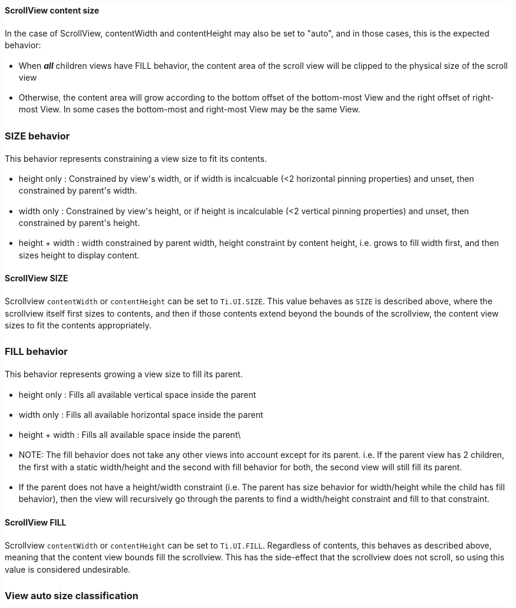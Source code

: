 #### ScrollView content size

In the case of ScrollView, contentWidth and contentHeight may also be set to "auto", and in those cases, this is the expected behavior:

* When **_all_** children views have FILL behavior, the content area of the scroll view will be clipped to the physical size of the scroll view

* Otherwise, the content area will grow according to the bottom offset of the bottom-most View and the right offset of right-most View. In some cases the bottom-most and right-most View may be the same View.

### SIZE behavior

This behavior represents constraining a view size to fit its contents.

* height only : Constrained by view's width, or if width is incalcuable (<2 horizontal pinning properties) and unset, then constrained by parent's width.

* width only : Constrained by view's height, or if height is incalculable (<2 vertical pinning properties) and unset, then constrained by parent's height.

* height + width : width constrained by parent width, height constraint by content height, i.e. grows to fill width first, and then sizes height to display content.

#### ScrollView SIZE

Scrollview `contentWidth` or `contentHeight` can be set to `Ti.UI.SIZE`. This value behaves as `SIZE` is described above, where the scrollview itself first sizes to contents, and then if those contents extend beyond the bounds of the scrollview, the content view sizes to fit the contents appropriately.

### FILL behavior

This behavior represents growing a view size to fill its parent.

* height only : Fills all available vertical space inside the parent

* width only : Fills all available horizontal space inside the parent

* height + width : Fills all available space inside the parent\\

* NOTE: The fill behavior does not take any other views into account except for its parent. i.e. If the parent view has 2 children, the first with a static width/height and the second with fill behavior for both, the second view will still fill its parent.

* If the parent does not have a height/width constraint (i.e. The parent has size behavior for width/height while the child has fill behavior), then the view will recursively go through the parents to find a width/height constraint and fill to that constraint.

#### ScrollView FILL

Scrollview `contentWidth` or `contentHeight` can be set to `Ti.UI.FILL`. Regardless of contents, this behaves as described above, meaning that the content view bounds fill the scrollview. This has the side-effect that the scrollview does not scroll, so using this value is considered undesirable.

### View auto size classification
